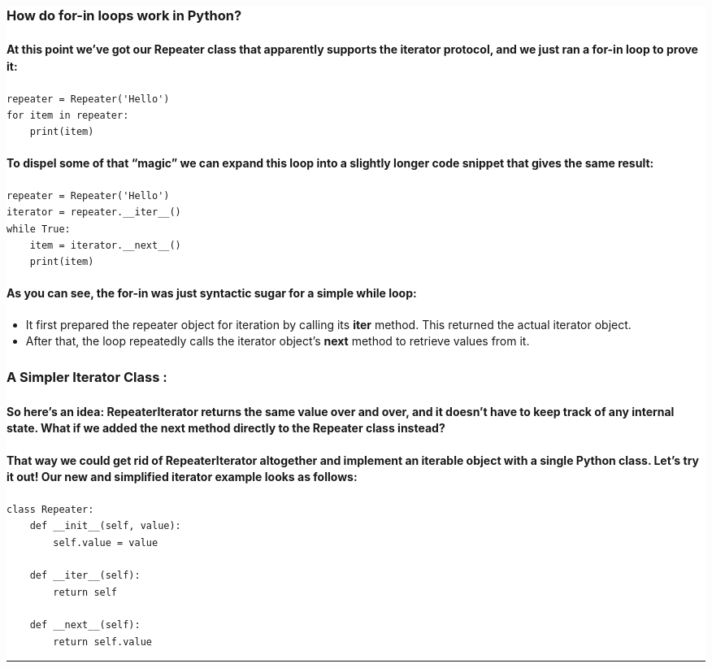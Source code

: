 ### How do for-in loops work in Python? 

#### At this point we’ve got our Repeater class that apparently supports the iterator protocol, and we just ran a for-in loop to prove it:
```
repeater = Repeater('Hello')
for item in repeater:
    print(item)
```

#### To dispel some of that “magic” we can expand this loop into a slightly longer code snippet that gives the same result:
```
repeater = Repeater('Hello')
iterator = repeater.__iter__()
while True:
    item = iterator.__next__()
    print(item)
```

#### As you can see, the for-in was just syntactic sugar for a simple while loop:

- It first prepared the repeater object for iteration by calling its __iter__ method. This returned the actual iterator object.
- After that, the loop repeatedly calls the iterator object’s __next__ method to retrieve values from it.


### A Simpler Iterator Class : 

#### So here’s an idea: RepeaterIterator returns the same value over and over, and it doesn’t have to keep track of any internal state. What if we added the __next__ method directly to the Repeater class instead?

#### That way we could get rid of RepeaterIterator altogether and implement an iterable object with a single Python class. Let’s try it out! Our new and simplified iterator example looks as follows:
```
class Repeater:
    def __init__(self, value):
        self.value = value

    def __iter__(self):
        return self

    def __next__(self):
        return self.value

```

---
